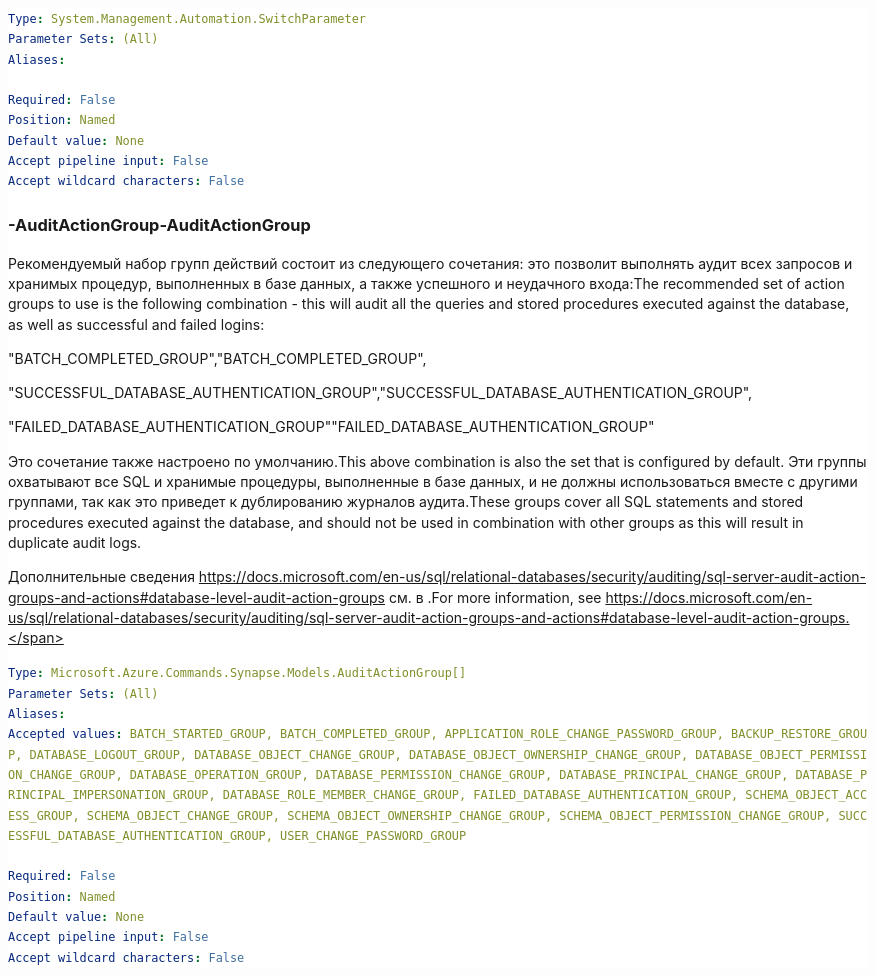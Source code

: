 ```yaml
Type: System.Management.Automation.SwitchParameter
Parameter Sets: (All)
Aliases:

Required: False
Position: Named
Default value: None
Accept pipeline input: False
Accept wildcard characters: False
```

### <span data-ttu-id="7b04a-126">-AuditActionGroup</span><span class="sxs-lookup"><span data-stu-id="7b04a-126">-AuditActionGroup</span></span>
<span data-ttu-id="7b04a-127">Рекомендуемый набор групп действий состоит из следующего сочетания: это позволит выполнять аудит всех запросов и хранимых процедур, выполненных в базе данных, а также успешного и неудачного входа:</span><span class="sxs-lookup"><span data-stu-id="7b04a-127">The recommended set of action groups to use is the following combination - this will audit all the queries and stored procedures executed against the database, as well as successful and failed logins:</span></span>



<span data-ttu-id="7b04a-128">"BATCH_COMPLETED_GROUP",</span><span class="sxs-lookup"><span data-stu-id="7b04a-128">"BATCH_COMPLETED_GROUP",</span></span>

<span data-ttu-id="7b04a-129">"SUCCESSFUL_DATABASE_AUTHENTICATION_GROUP",</span><span class="sxs-lookup"><span data-stu-id="7b04a-129">"SUCCESSFUL_DATABASE_AUTHENTICATION_GROUP",</span></span>

<span data-ttu-id="7b04a-130">"FAILED_DATABASE_AUTHENTICATION_GROUP"</span><span class="sxs-lookup"><span data-stu-id="7b04a-130">"FAILED_DATABASE_AUTHENTICATION_GROUP"</span></span>

<span data-ttu-id="7b04a-131">Это сочетание также настроено по умолчанию.</span><span class="sxs-lookup"><span data-stu-id="7b04a-131">This above combination is also the set that is configured by default.</span></span>
<span data-ttu-id="7b04a-132">Эти группы охватывают все SQL и хранимые процедуры, выполненные в базе данных, и не должны использоваться вместе с другими группами, так как это приведет к дублированию журналов аудита.</span><span class="sxs-lookup"><span data-stu-id="7b04a-132">These groups cover all SQL statements and stored procedures executed against the database, and should not be used in combination with other groups as this will result in duplicate audit logs.</span></span>

<span data-ttu-id="7b04a-133">Дополнительные сведения https://docs.microsoft.com/en-us/sql/relational-databases/security/auditing/sql-server-audit-action-groups-and-actions#database-level-audit-action-groups см. в .</span><span class="sxs-lookup"><span data-stu-id="7b04a-133">For more information, see https://docs.microsoft.com/en-us/sql/relational-databases/security/auditing/sql-server-audit-action-groups-and-actions#database-level-audit-action-groups.</span></span>

```yaml
Type: Microsoft.Azure.Commands.Synapse.Models.AuditActionGroup[]
Parameter Sets: (All)
Aliases:
Accepted values: BATCH_STARTED_GROUP, BATCH_COMPLETED_GROUP, APPLICATION_ROLE_CHANGE_PASSWORD_GROUP, BACKUP_RESTORE_GROUP, DATABASE_LOGOUT_GROUP, DATABASE_OBJECT_CHANGE_GROUP, DATABASE_OBJECT_OWNERSHIP_CHANGE_GROUP, DATABASE_OBJECT_PERMISSION_CHANGE_GROUP, DATABASE_OPERATION_GROUP, DATABASE_PERMISSION_CHANGE_GROUP, DATABASE_PRINCIPAL_CHANGE_GROUP, DATABASE_PRINCIPAL_IMPERSONATION_GROUP, DATABASE_ROLE_MEMBER_CHANGE_GROUP, FAILED_DATABASE_AUTHENTICATION_GROUP, SCHEMA_OBJECT_ACCESS_GROUP, SCHEMA_OBJECT_CHANGE_GROUP, SCHEMA_OBJECT_OWNERSHIP_CHANGE_GROUP, SCHEMA_OBJECT_PERMISSION_CHANGE_GROUP, SUCCESSFUL_DATABASE_AUTHENTICATION_GROUP, USER_CHANGE_PASSWORD_GROUP

Required: False
Position: Named
Default value: None
Accept pipeline input: False
Accept wildcard characters: False
```
